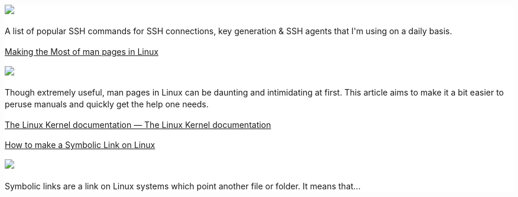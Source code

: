 [![](https://www.marcobehler.com/images/guides/undraw_security_re_a2rk-6235543f.png)](https://www.marcobehler.com/guides/ssh-cheat-sheet)

</div>

A list of popular SSH commands for SSH connections, key generation & SSH
agents that I'm using on a daily basis.

</div>

<div class="card">

<div class="card-title">

[Making the Most of man pages in
Linux](https://linuxhandbook.com/man-pages)

</div>

<div class="card-image">

[![](https://linuxhandbook.com/content/images/2022/07/understanding-man-pages-in-linux.png)](https://linuxhandbook.com/man-pages)

</div>

Though extremely useful, man pages in Linux can be daunting and
intimidating at first. This article aims to make it a bit easier to
peruse manuals and quickly get the help one needs.

</div>

<div class="card">

<div class="card-title">

[The Linux Kernel documentation — The Linux Kernel
documentation](https://www.kernel.org/doc/html/latest)

</div>

</div>

<div class="card">

<div class="card-title">

[How to make a Symbolic Link on
Linux](https://dev.to/smpnjn/how-to-make-a-symolic-link-on-linux-5hco)

</div>

<div class="card-image">

[![](https://media.dev.to/dynamic/image/width=1000,height=500,fit=cover,gravity=auto,format=auto/https%3A%2F%2Fdev-to-uploads.s3.amazonaws.com%2Fuploads%2Farticles%2Fnv1uxdxk9mao9my5fujy.png)](https://dev.to/smpnjn/how-to-make-a-symolic-link-on-linux-5hco)

</div>

Symbolic links are a link on Linux systems which point another file or
folder. It means that...
